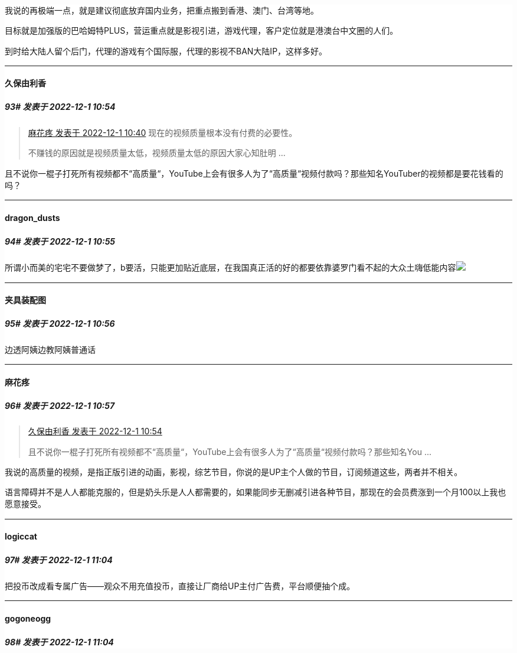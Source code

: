 我说的再极端一点，就是建议彻底放弃国内业务，把重点搬到香港、澳门、台湾等地。

目标就是加强版的巴哈姆特PLUS，营运重点就是影视引进，游戏代理，客户定位就是港澳台中文圈的人们。

到时给大陆人留个后门，代理的游戏有个国际服，代理的影视不BAN大陆IP，这样多好。



*****

####  久保由利香  
##### 93#       发表于 2022-12-1 10:54

<blockquote><a href="httphttps://bbs.saraba1st.com/2b/forum.php?mod=redirect&amp;goto=findpost&amp;pid=58702820&amp;ptid=2107709" target="_blank">麻花疼 发表于 2022-12-1 10:40</a>
现在的视频质量根本没有付费的必要性。

不赚钱的原因就是视频质量太低，视频质量太低的原因大家心知肚明 ...</blockquote>
且不说你一棍子打死所有视频都不“高质量“，YouTube上会有很多人为了“高质量“视频付款吗？那些知名YouTuber的视频都是要花钱看的吗？

*****

####  dragon_dusts  
##### 94#       发表于 2022-12-1 10:55

所谓小而美的宅宅不要做梦了，b要活，只能更加贴近底层，在我国真正活的好的都要依靠婆罗门看不起的大众土嗨低能内容<img src="https://static.saraba1st.com/image/smiley/face2017/037.png" referrerpolicy="no-referrer">

*****

####  夹具装配图  
##### 95#       发表于 2022-12-1 10:56

边透阿姨边教阿姨普通话

*****

####  麻花疼  
##### 96#       发表于 2022-12-1 10:57

<blockquote><a href="httphttps://bbs.saraba1st.com/2b/forum.php?mod=redirect&amp;goto=findpost&amp;pid=58703001&amp;ptid=2107709" target="_blank">久保由利香 发表于 2022-12-1 10:54</a>

且不说你一棍子打死所有视频都不“高质量“，YouTube上会有很多人为了“高质量“视频付款吗？那些知名You ...</blockquote>
我说的高质量的视频，是指正版引进的动画，影视，综艺节目，你说的是UP主个人做的节目，订阅频道这些，两者并不相关。

语言障碍并不是人人都能克服的，但是奶头乐是人人都需要的，如果能同步无删减引进各种节目，那现在的会员费涨到一个月100以上我也愿意接受。

*****

####  logiccat  
##### 97#       发表于 2022-12-1 11:04

把投币改成看专属广告——观众不用充值投币，直接让厂商给UP主付广告费，平台顺便抽个成。

*****

####  gogoneogg  
##### 98#       发表于 2022-12-1 11:04
